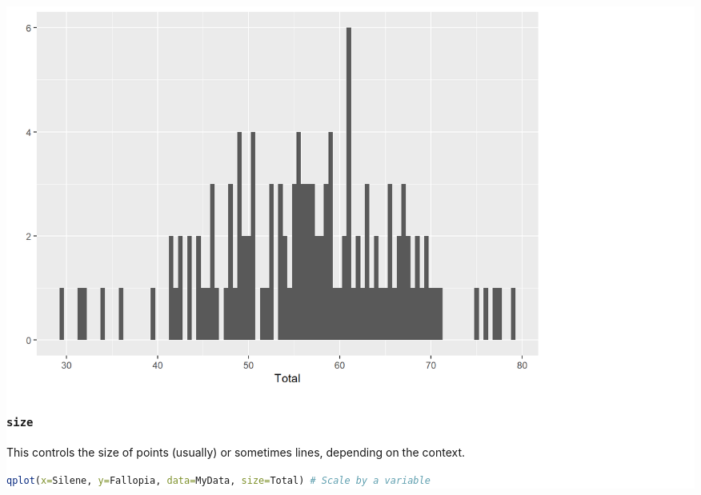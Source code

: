 <img src="02_qplot_files/figure-html/unnamed-chunk-10-2.png" width="672" />

### `size`

This controls the size of points (usually) or sometimes lines, depending on the context.


```r
qplot(x=Silene, y=Fallopia, data=MyData, size=Total) # Scale by a variable
```
